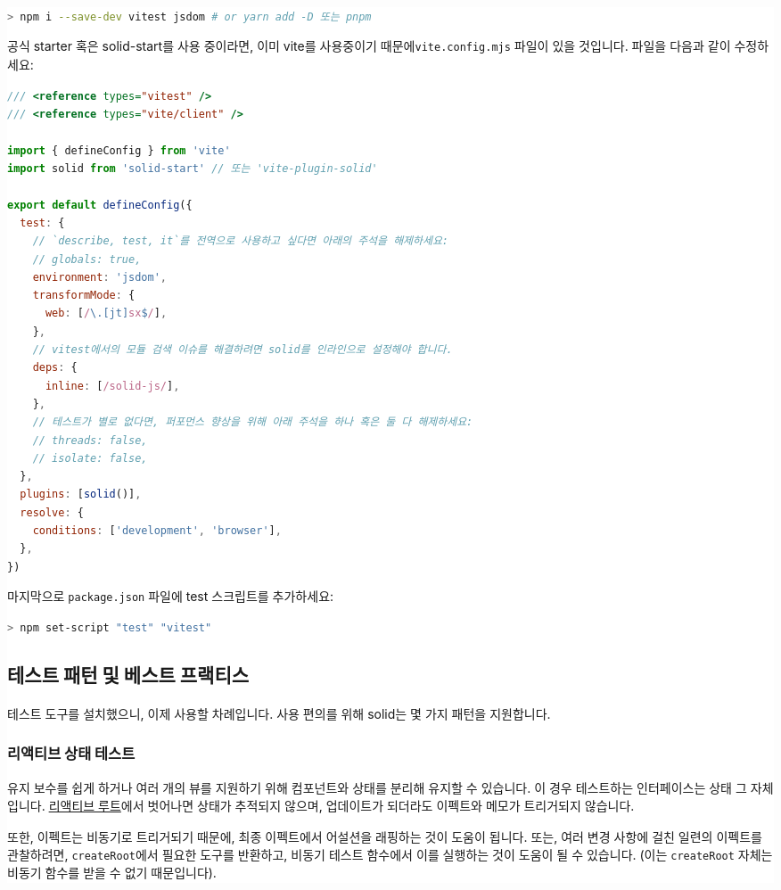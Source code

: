 ```sh
> npm i --save-dev vitest jsdom # or yarn add -D 또는 pnpm
```

공식 starter 혹은 solid-start를 사용 중이라면, 이미 vite를 사용중이기 때문에`vite.config.mjs` 파일이 있을 것입니다. 파일을 다음과 같이 수정하세요:

```js
/// <reference types="vitest" />
/// <reference types="vite/client" />

import { defineConfig } from 'vite'
import solid from 'solid-start' // 또는 'vite-plugin-solid'

export default defineConfig({
  test: {
    // `describe, test, it`를 전역으로 사용하고 싶다면 아래의 주석을 해제하세요:
    // globals: true,
    environment: 'jsdom',
    transformMode: {
      web: [/\.[jt]sx$/],
    },
    // vitest에서의 모듈 검색 이슈를 해결하려면 solid를 인라인으로 설정해야 합니다.
    deps: {
      inline: [/solid-js/],
    },
    // 테스트가 별로 없다면, 퍼포먼스 향상을 위해 아래 주석을 하나 혹은 둘 다 해제하세요:
    // threads: false,
    // isolate: false,
  },
  plugins: [solid()],
  resolve: {
    conditions: ['development', 'browser'],
  },
})
```

마지막으로 `package.json` 파일에 test 스크립트를 추가하세요:

```sh
> npm set-script "test" "vitest"
```

## 테스트 패턴 및 베스트 프랙티스

테스트 도구를 설치했으니, 이제 사용할 차례입니다. 사용 편의를 위해 solid는 몇 가지 패턴을 지원합니다.

### 리액티브 상태 테스트

유지 보수를 쉽게 하거나 여러 개의 뷰를 지원하기 위해 컴포넌트와 상태를 분리해 유지할 수 있습니다. 이 경우 테스트하는 인터페이스는 상태 그 자체입니다.
[리액티브 루트](https://www.solidjs.com/docs/latest/api#createroot)에서 벗어나면 상태가 추적되지 않으며, 업데이트가 되더라도 이펙트와 메모가 트리거되지 않습니다.

또한, 이펙트는 비동기로 트리거되기 때문에, 최종 이펙트에서 어설션을 래핑하는 것이 도움이 됩니다.
또는, 여러 변경 사항에 걸친 일련의 이펙트를 관찰하려면, `createRoot`에서 필요한 도구를 반환하고, 비동기 테스트 함수에서 이를 실행하는 것이 도움이 될 수 있습니다. (이는 `createRoot` 자체는 비동기 함수를 받을 수 없기 때문입니다).
